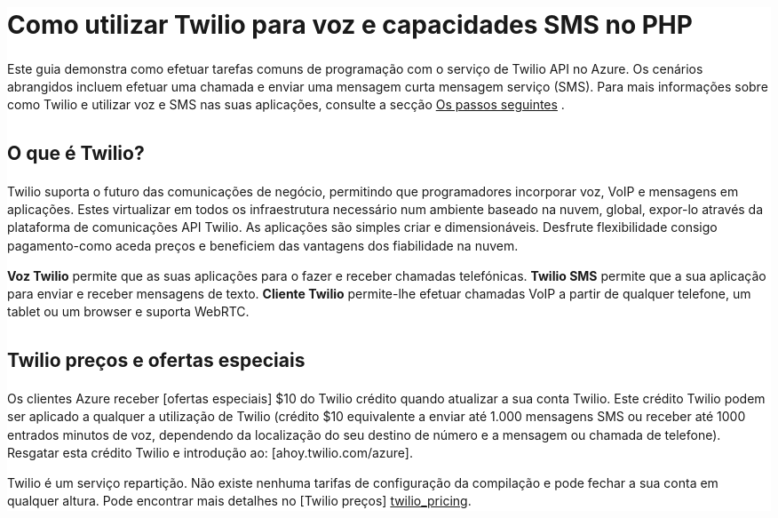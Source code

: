 <properties
    pageTitle="Como utilizar Twilio para voz e SMS (PHP) | Microsoft Azure"
    description="Saiba como efetuar uma chamada e enviar uma mensagem SMS com o serviço de Twilio API no Azure. Exemplos de código escritos PHP."
    services=""
    documentationCenter="python"
    authors="devinrader"
    manager="twilio"
    editor=""/>

<tags
    ms.service="multiple"
    ms.workload="na"
    ms.tgt_pltfrm="na"
    ms.devlang="python" 
    ms.topic="article"
    ms.date="02/19/2015"
    ms.author="MicrosoftHelp@twilio.com"/>





# <a name="how-to-use-twilio-for-voice-and-sms-capabilities-in-php"></a>Como utilizar Twilio para voz e capacidades SMS no PHP
Este guia demonstra como efetuar tarefas comuns de programação com o serviço de Twilio API no Azure. Os cenários abrangidos incluem efetuar uma chamada e enviar uma mensagem curta mensagem serviço (SMS). Para mais informações sobre como Twilio e utilizar voz e SMS nas suas aplicações, consulte a secção [Os passos seguintes](#NextSteps) .

## <a id="WhatIs"></a>O que é Twilio?
Twilio suporta o futuro das comunicações de negócio, permitindo que programadores incorporar voz, VoIP e mensagens em aplicações. Estes virtualizar em todos os infraestrutura necessário num ambiente baseado na nuvem, global, expor-lo através da plataforma de comunicações API Twilio. As aplicações são simples criar e dimensionáveis. Desfrute flexibilidade consigo pagamento-como aceda preços e beneficiem das vantagens dos fiabilidade na nuvem.

**Voz Twilio** permite que as suas aplicações para o fazer e receber chamadas telefónicas. **Twilio SMS** permite que a sua aplicação para enviar e receber mensagens de texto. **Cliente Twilio** permite-lhe efetuar chamadas VoIP a partir de qualquer telefone, um tablet ou um browser e suporta WebRTC.

## <a id="Pricing"></a>Twilio preços e ofertas especiais

Os clientes Azure receber [ofertas especiais] $10 do Twilio crédito quando atualizar a sua conta Twilio. Este crédito Twilio podem ser aplicado a qualquer a utilização de Twilio (crédito $10 equivalente a enviar até 1.000 mensagens SMS ou receber até 1000 entrados minutos de voz, dependendo da localização do seu destino de número e a mensagem ou chamada de telefone). Resgatar esta crédito Twilio e introdução ao: [ahoy.twilio.com/azure].

Twilio é um serviço repartição. Não existe nenhuma tarifas de configuração da compilação e pode fechar a sua conta em qualquer altura. Pode encontrar mais detalhes no [Twilio preços] [twilio_pricing].


[twilio_php]: https://github.com/twilio/twilio-php
[twilio_lib_docs]: http://readthedocs.org/docs/twilio-php/en/latest/index.html
[twilio_github_readme]: https://github.com/twilio/twilio-php/blob/master/README.md
[ssl_validation]: http://readthedocs.org/docs/twilio-php/en/latest/usage/rest.html
[howto_phonecall_php]: http://windowsazure.com/documentation/articles/partner-twilio-php-make-phone-call
[twimlet_message_url]: http://twimlets.com/message
[twimlet_message_url_hello_world]: http://twimlets.com/message?Message%5B0%5D=Hello%20World
[twiml_reference]: https://www.twilio.com/docs/api/twiml
[twilio_pricing]: http://www.twilio.com/pricing
[twilio_libraries]: https://www.twilio.com/docs/libraries
[twiml]: http://www.twilio.com/docs/api/twiml
[twilio_api]: http://www.twilio.com/api
[try_twilio]: https://www.twilio.com/try-twilio
[twilio_account]:  https://www.twilio.com/user/account
[verify_phone]: https://www.twilio.com/user/account/phone-numbers/verified#
[twilio_api_documentation]: http://www.twilio.com/api
[twilio_security_guidelines]: http://www.twilio.com/docs/security
[twilio_howtos]: http://www.twilio.com/docs/howto
[twilio_on_github]: https://github.com/twilio
[twilio_support]: http://www.twilio.com/help/contact
[twilio_quickstarts]: http://www.twilio.com/docs/quickstart